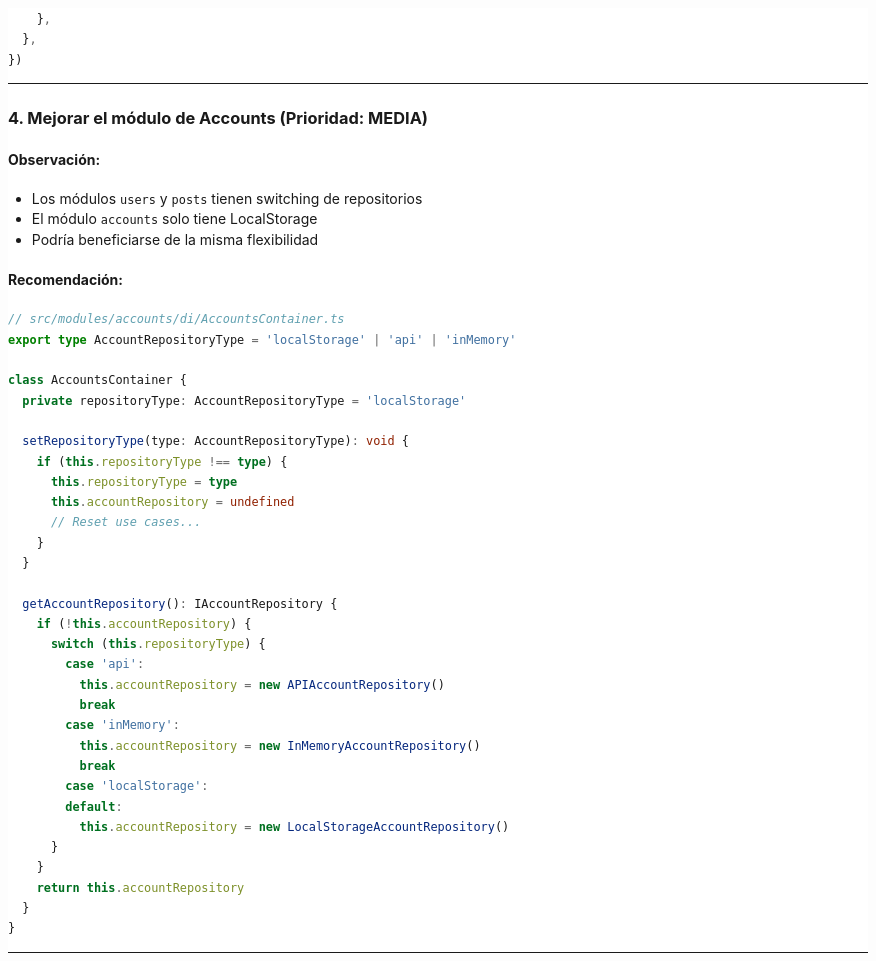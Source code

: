 ```typescript
    },
  },
})
```

---

### 4. **Mejorar el módulo de Accounts** (Prioridad: MEDIA)

#### Observación:

- Los módulos `users` y `posts` tienen switching de repositorios
- El módulo `accounts` solo tiene LocalStorage
- Podría beneficiarse de la misma flexibilidad

#### Recomendación:

```typescript
// src/modules/accounts/di/AccountsContainer.ts
export type AccountRepositoryType = 'localStorage' | 'api' | 'inMemory'

class AccountsContainer {
  private repositoryType: AccountRepositoryType = 'localStorage'

  setRepositoryType(type: AccountRepositoryType): void {
    if (this.repositoryType !== type) {
      this.repositoryType = type
      this.accountRepository = undefined
      // Reset use cases...
    }
  }

  getAccountRepository(): IAccountRepository {
    if (!this.accountRepository) {
      switch (this.repositoryType) {
        case 'api':
          this.accountRepository = new APIAccountRepository()
          break
        case 'inMemory':
          this.accountRepository = new InMemoryAccountRepository()
          break
        case 'localStorage':
        default:
          this.accountRepository = new LocalStorageAccountRepository()
      }
    }
    return this.accountRepository
  }
}
```

---
